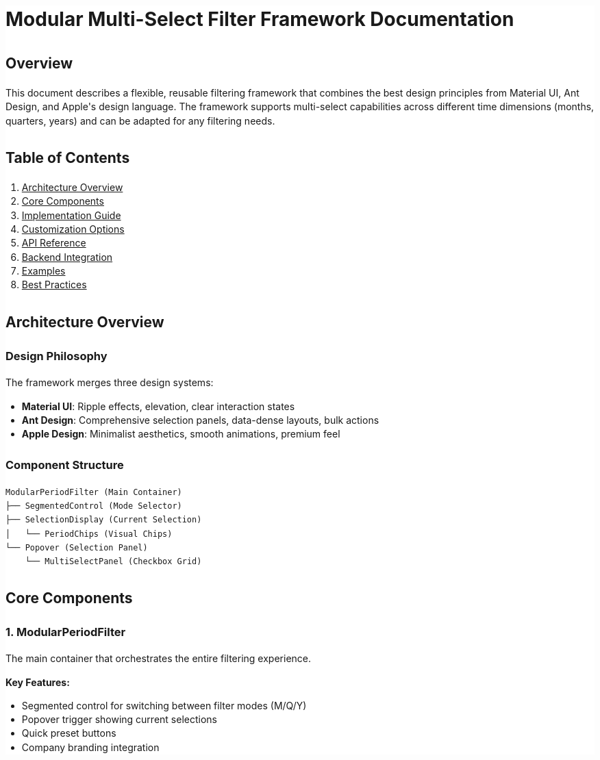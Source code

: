 # Modular Multi-Select Filter Framework Documentation

## Overview

This document describes a flexible, reusable filtering framework that combines the best design principles from Material UI, Ant Design, and Apple's design language. The framework supports multi-select capabilities across different time dimensions (months, quarters, years) and can be adapted for any filtering needs.

## Table of Contents

1. [Architecture Overview](#architecture-overview)
2. [Core Components](#core-components)
3. [Implementation Guide](#implementation-guide)
4. [Customization Options](#customization-options)
5. [API Reference](#api-reference)
6. [Backend Integration](#backend-integration)
7. [Examples](#examples)
8. [Best Practices](#best-practices)

## Architecture Overview

### Design Philosophy

The framework merges three design systems:

- **Material UI**: Ripple effects, elevation, clear interaction states
- **Ant Design**: Comprehensive selection panels, data-dense layouts, bulk actions
- **Apple Design**: Minimalist aesthetics, smooth animations, premium feel

### Component Structure

```
ModularPeriodFilter (Main Container)
├── SegmentedControl (Mode Selector)
├── SelectionDisplay (Current Selection)
│   └── PeriodChips (Visual Chips)
└── Popover (Selection Panel)
    └── MultiSelectPanel (Checkbox Grid)
```

## Core Components

### 1. ModularPeriodFilter

The main container that orchestrates the entire filtering experience.

**Key Features:**
- Segmented control for switching between filter modes (M/Q/Y)
- Popover trigger showing current selections
- Quick preset buttons
- Company branding integration

